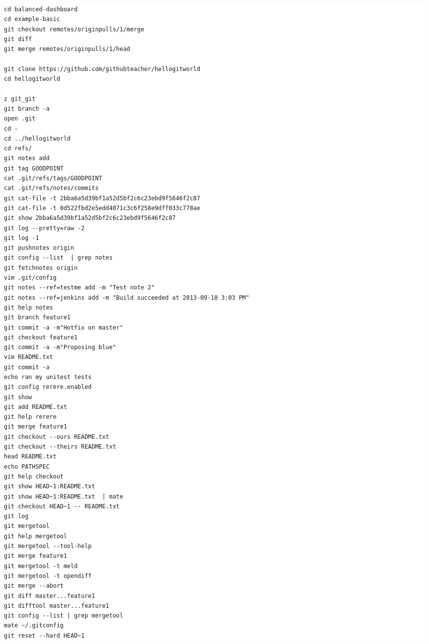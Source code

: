     cd balanced-dashboard
    cd example-basic
    git checkout remotes/originpulls/1/merge
    git diff
    git merge remotes/originpulls/1/head
    
    git clone https://github.com/githubteacher/hellogitworld
    cd hellogitworld
    
    z git_git
    git branch -a
    open .git
    cd -
    cd ../hellogitworld
    cd refs/
    git notes add
    git tag GOODPOINT
    cat .git/refs/tags/GOODPOINT
    cat .git/refs/notes/commits
    git cat-file -t 2bba6a5d39bf1a52d5bf2c6c23ebd9f5646f2c87
    git cat-file -t 0d522fbd2e5edd4071c3c6f258e9dff033c778ae
    git show 2bba6a5d39bf1a52d5bf2c6c23ebd9f5646f2c87
    git log --pretty=raw -2
    git log -1
    git pushnotes origin
    git config --list  | grep notes
    git fetchnotes origin
    vim .git/config
    git notes --ref=testme add -m "Test note 2"
    git notes --ref=jenkins add -m "Build succeeded at 2013-09-10 3:03 PM"
    git help notes
    git branch feature1
    git commit -a -m"Hotfix on master"
    git checkout feature1
    git commit -a -m"Proposing blue"
    vim README.txt
    git commit -a
    echo ran my unitest tests
    git config rerere.enabled
    git show
    git add README.txt
    git help rerere
    git merge feature1
    git checkout --ours README.txt
    git checkout --theirs README.txt
    head README.txt
    echo PATHSPEC
    git help checkout
    git show HEAD~1:README.txt
    git show HEAD~1:README.txt  | mate
    git checkout HEAD~1 -- README.txt
    git log
    git mergetool
    git help mergetool
    git mergetool --tool-help
    git merge feature1
    git mergetool -t meld
    git mergetool -t opendiff
    git merge --abort
    git diff master...feature1
    git difftool master...feature1
    git config --list | grep mergetool
    mate ~/.gitconfig
    git reset --hard HEAD~1